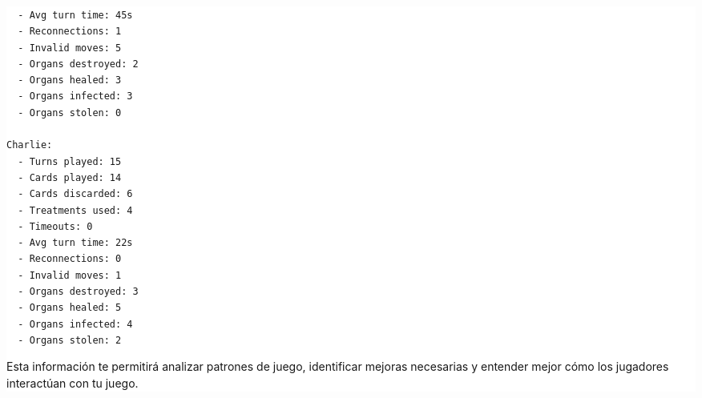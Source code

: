 ```
  - Avg turn time: 45s
  - Reconnections: 1
  - Invalid moves: 5
  - Organs destroyed: 2
  - Organs healed: 3
  - Organs infected: 3
  - Organs stolen: 0

Charlie:
  - Turns played: 15
  - Cards played: 14
  - Cards discarded: 6
  - Treatments used: 4
  - Timeouts: 0
  - Avg turn time: 22s
  - Reconnections: 0
  - Invalid moves: 1
  - Organs destroyed: 3
  - Organs healed: 5
  - Organs infected: 4
  - Organs stolen: 2
```

Esta información te permitirá analizar patrones de juego, identificar mejoras necesarias y entender mejor cómo los jugadores interactúan con tu juego.
